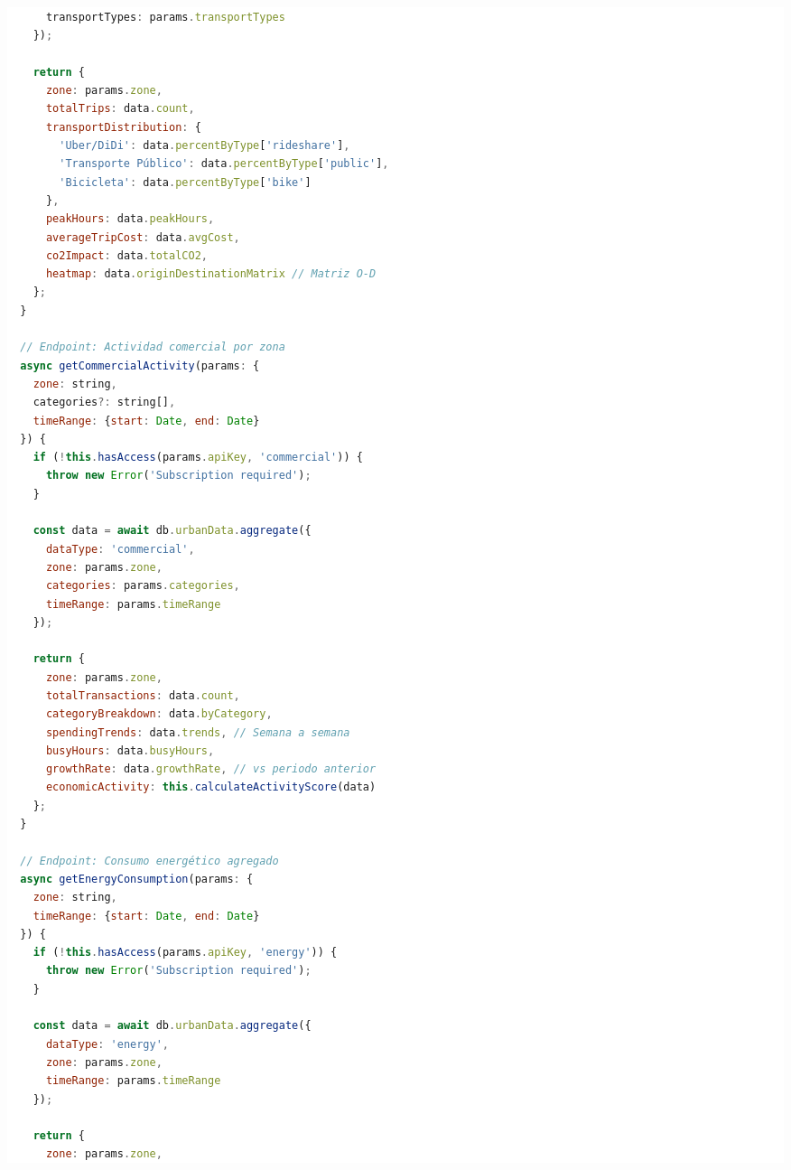 ```javascript
      transportTypes: params.transportTypes
    });
    
    return {
      zone: params.zone,
      totalTrips: data.count,
      transportDistribution: {
        'Uber/DiDi': data.percentByType['rideshare'],
        'Transporte Público': data.percentByType['public'],
        'Bicicleta': data.percentByType['bike']
      },
      peakHours: data.peakHours,
      averageTripCost: data.avgCost,
      co2Impact: data.totalCO2,
      heatmap: data.originDestinationMatrix // Matriz O-D
    };
  }
  
  // Endpoint: Actividad comercial por zona
  async getCommercialActivity(params: {
    zone: string,
    categories?: string[],
    timeRange: {start: Date, end: Date}
  }) {
    if (!this.hasAccess(params.apiKey, 'commercial')) {
      throw new Error('Subscription required');
    }
    
    const data = await db.urbanData.aggregate({
      dataType: 'commercial',
      zone: params.zone,
      categories: params.categories,
      timeRange: params.timeRange
    });
    
    return {
      zone: params.zone,
      totalTransactions: data.count,
      categoryBreakdown: data.byCategory,
      spendingTrends: data.trends, // Semana a semana
      busyHours: data.busyHours,
      growthRate: data.growthRate, // vs periodo anterior
      economicActivity: this.calculateActivityScore(data)
    };
  }
  
  // Endpoint: Consumo energético agregado
  async getEnergyConsumption(params: {
    zone: string,
    timeRange: {start: Date, end: Date}
  }) {
    if (!this.hasAccess(params.apiKey, 'energy')) {
      throw new Error('Subscription required');
    }
    
    const data = await db.urbanData.aggregate({
      dataType: 'energy',
      zone: params.zone,
      timeRange: params.timeRange
    });
    
    return {
      zone: params.zone,
```

[^1]: https://www.mx.com/products/connectivity/
[^2]: https://www.mx.com/products/account-aggregation/
[^3]: https://data.seoul.go.kr/asset/downloadFiles/opendatabook_e.pdf
[^4]: https://globalurban.org/GUD Barcelona MES Report.pdf
[^5]: https://www.iot-nn.com/2023/07/13/seoul-expands-real-time-urban-data-service-for-citizens/
[^6]: v2.md
[^7]: https://docs.mx.com/api-reference/platform-api/overview/
[^8]: https://techcrunch.com/sponsor/mx/a-modern-approach-to-financial-data-connectivity/
[^9]: https://www.dwolla.com/updates/dwolla-partners-with-mx-for-open-banking-services
[^10]: https://www.quiltt.io/account-aggregation
[^11]: https://www.fintegrationfs.com/post/plaid-vs-mx-account-aggregator
[^12]: https://www.habitatge.barcelona/en/plaviure/housing-data
[^13]: https://www.yodlee.com/company/yodlee-vs-mx
[^14]: https://datos.gob.es/en/catalogo/l01080193-datos-urbanisticos-de-las-manzanas-de-la-ciudad-de-barcelona
[^15]: https://www.smartcitiesworld.net/special-reports/special-reports/seoul-a-city-based-on-data
[^16]: https://www.meld.io/blog/making-bank-linking-apis-work
[^17]: https://www.kaggle.com/datasets/xvivancos/barcelona-data-sets
[^18]: https://shiftlondon.co.uk/online-demonstration-south-korean-innovations-for-smart-cities/
[^19]: https://fdata.global/blog/2021/11/12/member-spotlight-mx/
[^20]: https://www.bolsasymercados.es/MTF_Equity/bme-scaleup/ing/Ficha/URBAN_VIEW_DEVELOPMENT_SPAIN_SOCIMI__S_A__ES0105392007.aspx
[^21]: https://firstlinesoftware.com/blog/how-19-smart-cities-are-using-big-data-change-their-futures-part-2/
[^22]: https://www.bankingdive.com/news/mx-account-aggregation/593656/